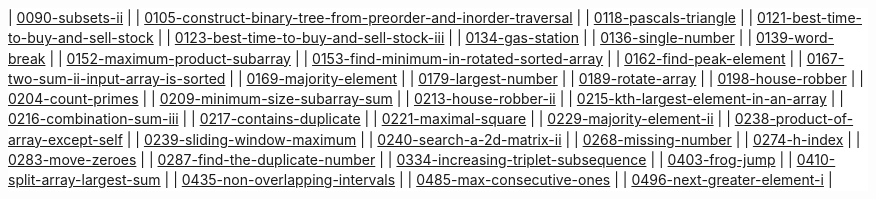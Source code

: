 | [0090-subsets-ii](https://github.com/surajsah37/LEETCODES/tree/master/0090-subsets-ii) |
| [0105-construct-binary-tree-from-preorder-and-inorder-traversal](https://github.com/surajsah37/LEETCODES/tree/master/0105-construct-binary-tree-from-preorder-and-inorder-traversal) |
| [0118-pascals-triangle](https://github.com/surajsah37/LEETCODES/tree/master/0118-pascals-triangle) |
| [0121-best-time-to-buy-and-sell-stock](https://github.com/surajsah37/LEETCODES/tree/master/0121-best-time-to-buy-and-sell-stock) |
| [0123-best-time-to-buy-and-sell-stock-iii](https://github.com/surajsah37/LEETCODES/tree/master/0123-best-time-to-buy-and-sell-stock-iii) |
| [0134-gas-station](https://github.com/surajsah37/LEETCODES/tree/master/0134-gas-station) |
| [0136-single-number](https://github.com/surajsah37/LEETCODES/tree/master/0136-single-number) |
| [0139-word-break](https://github.com/surajsah37/LEETCODES/tree/master/0139-word-break) |
| [0152-maximum-product-subarray](https://github.com/surajsah37/LEETCODES/tree/master/0152-maximum-product-subarray) |
| [0153-find-minimum-in-rotated-sorted-array](https://github.com/surajsah37/LEETCODES/tree/master/0153-find-minimum-in-rotated-sorted-array) |
| [0162-find-peak-element](https://github.com/surajsah37/LEETCODES/tree/master/0162-find-peak-element) |
| [0167-two-sum-ii-input-array-is-sorted](https://github.com/surajsah37/LEETCODES/tree/master/0167-two-sum-ii-input-array-is-sorted) |
| [0169-majority-element](https://github.com/surajsah37/LEETCODES/tree/master/0169-majority-element) |
| [0179-largest-number](https://github.com/surajsah37/LEETCODES/tree/master/0179-largest-number) |
| [0189-rotate-array](https://github.com/surajsah37/LEETCODES/tree/master/0189-rotate-array) |
| [0198-house-robber](https://github.com/surajsah37/LEETCODES/tree/master/0198-house-robber) |
| [0204-count-primes](https://github.com/surajsah37/LEETCODES/tree/master/0204-count-primes) |
| [0209-minimum-size-subarray-sum](https://github.com/surajsah37/LEETCODES/tree/master/0209-minimum-size-subarray-sum) |
| [0213-house-robber-ii](https://github.com/surajsah37/LEETCODES/tree/master/0213-house-robber-ii) |
| [0215-kth-largest-element-in-an-array](https://github.com/surajsah37/LEETCODES/tree/master/0215-kth-largest-element-in-an-array) |
| [0216-combination-sum-iii](https://github.com/surajsah37/LEETCODES/tree/master/0216-combination-sum-iii) |
| [0217-contains-duplicate](https://github.com/surajsah37/LEETCODES/tree/master/0217-contains-duplicate) |
| [0221-maximal-square](https://github.com/surajsah37/LEETCODES/tree/master/0221-maximal-square) |
| [0229-majority-element-ii](https://github.com/surajsah37/LEETCODES/tree/master/0229-majority-element-ii) |
| [0238-product-of-array-except-self](https://github.com/surajsah37/LEETCODES/tree/master/0238-product-of-array-except-self) |
| [0239-sliding-window-maximum](https://github.com/surajsah37/LEETCODES/tree/master/0239-sliding-window-maximum) |
| [0240-search-a-2d-matrix-ii](https://github.com/surajsah37/LEETCODES/tree/master/0240-search-a-2d-matrix-ii) |
| [0268-missing-number](https://github.com/surajsah37/LEETCODES/tree/master/0268-missing-number) |
| [0274-h-index](https://github.com/surajsah37/LEETCODES/tree/master/0274-h-index) |
| [0283-move-zeroes](https://github.com/surajsah37/LEETCODES/tree/master/0283-move-zeroes) |
| [0287-find-the-duplicate-number](https://github.com/surajsah37/LEETCODES/tree/master/0287-find-the-duplicate-number) |
| [0334-increasing-triplet-subsequence](https://github.com/surajsah37/LEETCODES/tree/master/0334-increasing-triplet-subsequence) |
| [0403-frog-jump](https://github.com/surajsah37/LEETCODES/tree/master/0403-frog-jump) |
| [0410-split-array-largest-sum](https://github.com/surajsah37/LEETCODES/tree/master/0410-split-array-largest-sum) |
| [0435-non-overlapping-intervals](https://github.com/surajsah37/LEETCODES/tree/master/0435-non-overlapping-intervals) |
| [0485-max-consecutive-ones](https://github.com/surajsah37/LEETCODES/tree/master/0485-max-consecutive-ones) |
| [0496-next-greater-element-i](https://github.com/surajsah37/LEETCODES/tree/master/0496-next-greater-element-i) |